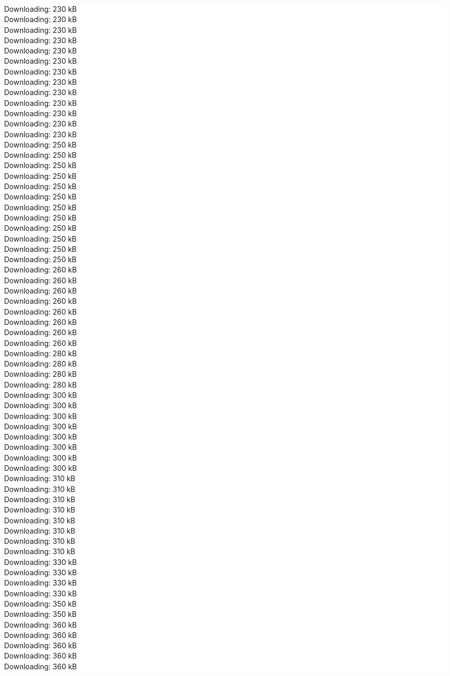 Downloading: 230 kB     
Downloading: 230 kB     
Downloading: 230 kB     
Downloading: 230 kB     
Downloading: 230 kB     
Downloading: 230 kB     
Downloading: 230 kB     
Downloading: 230 kB     
Downloading: 230 kB     
Downloading: 230 kB     
Downloading: 230 kB     
Downloading: 230 kB     
Downloading: 230 kB     
Downloading: 250 kB     
Downloading: 250 kB     
Downloading: 250 kB     
Downloading: 250 kB     
Downloading: 250 kB     
Downloading: 250 kB     
Downloading: 250 kB     
Downloading: 250 kB     
Downloading: 250 kB     
Downloading: 250 kB     
Downloading: 250 kB     
Downloading: 250 kB     
Downloading: 260 kB     
Downloading: 260 kB     
Downloading: 260 kB     
Downloading: 260 kB     
Downloading: 260 kB     
Downloading: 260 kB     
Downloading: 260 kB     
Downloading: 260 kB     
Downloading: 280 kB     
Downloading: 280 kB     
Downloading: 280 kB     
Downloading: 280 kB     
Downloading: 300 kB     
Downloading: 300 kB     
Downloading: 300 kB     
Downloading: 300 kB     
Downloading: 300 kB     
Downloading: 300 kB     
Downloading: 300 kB     
Downloading: 300 kB     
Downloading: 310 kB     
Downloading: 310 kB     
Downloading: 310 kB     
Downloading: 310 kB     
Downloading: 310 kB     
Downloading: 310 kB     
Downloading: 310 kB     
Downloading: 310 kB     
Downloading: 330 kB     
Downloading: 330 kB     
Downloading: 330 kB     
Downloading: 330 kB     
Downloading: 350 kB     
Downloading: 350 kB     
Downloading: 360 kB     
Downloading: 360 kB     
Downloading: 360 kB     
Downloading: 360 kB     
Downloading: 360 kB     